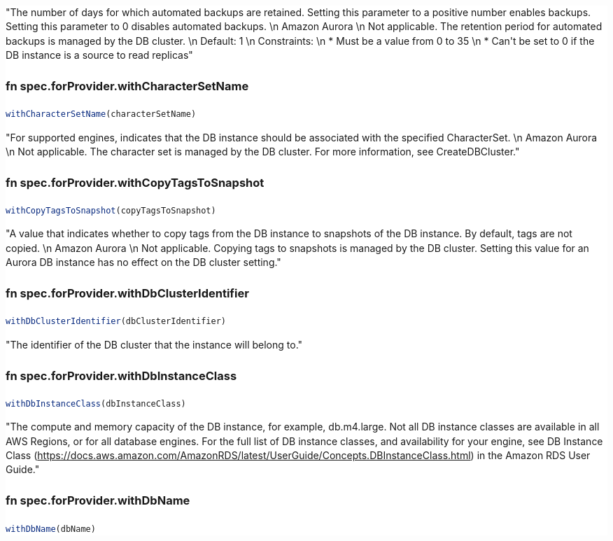 "The number of days for which automated backups are retained. Setting this parameter to a positive number enables backups. Setting this parameter to 0 disables automated backups. \n Amazon Aurora \n Not applicable. The retention period for automated backups is managed by the DB cluster. \n Default: 1 \n Constraints: \n    * Must be a value from 0 to 35 \n    * Can't be set to 0 if the DB instance is a source to read replicas"

### fn spec.forProvider.withCharacterSetName

```ts
withCharacterSetName(characterSetName)
```

"For supported engines, indicates that the DB instance should be associated with the specified CharacterSet. \n Amazon Aurora \n Not applicable. The character set is managed by the DB cluster. For more information, see CreateDBCluster."

### fn spec.forProvider.withCopyTagsToSnapshot

```ts
withCopyTagsToSnapshot(copyTagsToSnapshot)
```

"A value that indicates whether to copy tags from the DB instance to snapshots of the DB instance. By default, tags are not copied. \n Amazon Aurora \n Not applicable. Copying tags to snapshots is managed by the DB cluster. Setting this value for an Aurora DB instance has no effect on the DB cluster setting."

### fn spec.forProvider.withDbClusterIdentifier

```ts
withDbClusterIdentifier(dbClusterIdentifier)
```

"The identifier of the DB cluster that the instance will belong to."

### fn spec.forProvider.withDbInstanceClass

```ts
withDbInstanceClass(dbInstanceClass)
```

"The compute and memory capacity of the DB instance, for example, db.m4.large. Not all DB instance classes are available in all AWS Regions, or for all database engines. For the full list of DB instance classes, and availability for your engine, see DB Instance Class (https://docs.aws.amazon.com/AmazonRDS/latest/UserGuide/Concepts.DBInstanceClass.html) in the Amazon RDS User Guide."

### fn spec.forProvider.withDbName

```ts
withDbName(dbName)
```
